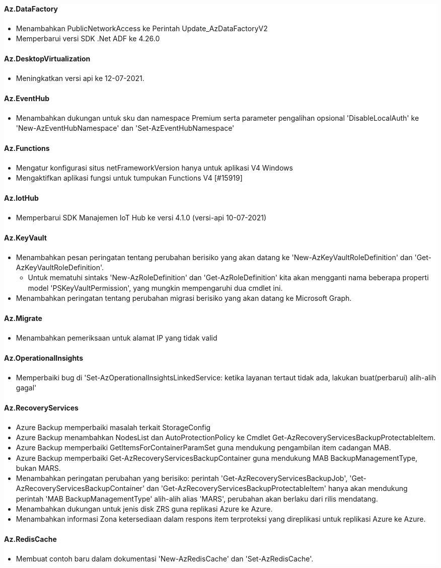 #### <a name="azdatafactory"></a>Az.DataFactory
* Menambahkan PublicNetworkAccess ke Perintah Update_AzDataFactoryV2
* Memperbarui versi SDK .Net ADF ke 4.26.0

#### <a name="azdesktopvirtualization"></a>Az.DesktopVirtualization
* Meningkatkan versi api ke 12-07-2021.

#### <a name="azeventhub"></a>Az.EventHub
* Menambahkan dukungan untuk sku dan namespace Premium serta parameter pengalihan opsional 'DisableLocalAuth' ke 'New-AzEventHubNamespace' dan 'Set-AzEventHubNamespace'

#### <a name="azfunctions"></a>Az.Functions
* Mengatur konfigurasi situs netFrameworkVersion hanya untuk aplikasi V4 Windows
* Mengaktifkan aplikasi fungsi untuk tumpukan Functions V4 [#15919]

#### <a name="aziothub"></a>Az.IotHub
* Memperbarui SDK Manajemen IoT Hub ke versi 4.1.0 (versi-api 10-07-2021)

#### <a name="azkeyvault"></a>Az.KeyVault
* Menambahkan pesan peringatan tentang perubahan berisiko yang akan datang ke 'New-AzKeyVaultRoleDefinition' dan 'Get-AzKeyVaultRoleDefinition'.
    - Untuk mematuhi sintaks 'New-AzRoleDefinition' dan 'Get-AzRoleDefinition' kita akan mengganti nama beberapa properti model 'PSKeyVaultPermission', yang mungkin mempengaruhi dua cmdlet ini.
* Menambahkan peringatan tentang perubahan migrasi berisiko yang akan datang ke Microsoft Graph.

#### <a name="azmigrate"></a>Az.Migrate
* Menambahkan pemeriksaan untuk alamat IP yang tidak valid

#### <a name="azoperationalinsights"></a>Az.OperationalInsights
* Memperbaiki bug di 'Set-AzOperationalInsightsLinkedService: ketika layanan tertaut tidak ada, lakukan buat(perbarui) alih-alih gagal'

#### <a name="azrecoveryservices"></a>Az.RecoveryServices
* Azure Backup memperbaiki masalah terkait StorageConfig
* Azure Backup menambahkan NodesList dan AutoProtectionPolicy ke Cmdlet Get-AzRecoveryServicesBackupProtectableItem.
* Azure Backup memperbaiki GetItemsForContainerParamSet guna mendukung pengambilan item cadangan MAB.
* Azure Backup memperbaiki Get-AzRecoveryServicesBackupContainer guna mendukung MAB BackupManagementType, bukan MARS.
* Menambahkan peringatan perubahan yang berisiko: perintah 'Get-AzRecoveryServicesBackupJob', 'Get-AzRecoveryServicesBackupContainer' dan 'Get-AzRecoveryServicesBackupProtectableItem' hanya akan mendukung perintah 'MAB BackupManagementType' alih-alih alias 'MARS', perubahan akan berlaku dari rilis mendatang.
* Menambahkan dukungan untuk jenis disk ZRS guna replikasi Azure ke Azure.
* Menambahkan informasi Zona ketersediaan dalam respons item terproteksi yang direplikasi untuk replikasi Azure ke Azure.

#### <a name="azrediscache"></a>Az.RedisCache
* Membuat contoh baru dalam dokumentasi 'New-AzRedisCache' dan 'Set-AzRedisCache'.
